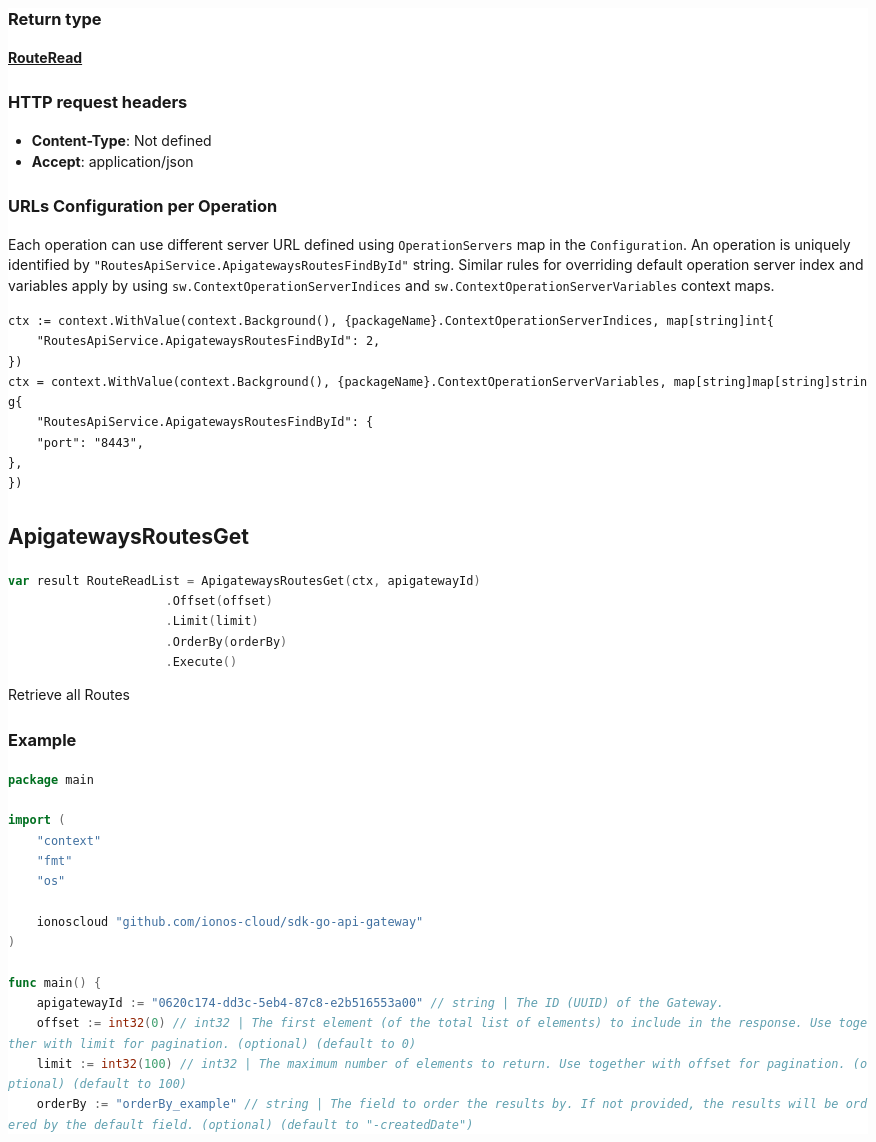 ### Return type

[**RouteRead**](../models/RouteRead.md)

### HTTP request headers

- **Content-Type**: Not defined
- **Accept**: application/json


### URLs Configuration per Operation
Each operation can use different server URL defined using `OperationServers` map in the `Configuration`.
An operation is uniquely identified by `"RoutesApiService.ApigatewaysRoutesFindById"` string.
Similar rules for overriding default operation server index and variables apply by using `sw.ContextOperationServerIndices` and `sw.ContextOperationServerVariables` context maps.

```golang
ctx := context.WithValue(context.Background(), {packageName}.ContextOperationServerIndices, map[string]int{
    "RoutesApiService.ApigatewaysRoutesFindById": 2,
})
ctx = context.WithValue(context.Background(), {packageName}.ContextOperationServerVariables, map[string]map[string]string{
    "RoutesApiService.ApigatewaysRoutesFindById": {
    "port": "8443",
},
})
```


## ApigatewaysRoutesGet

```go
var result RouteReadList = ApigatewaysRoutesGet(ctx, apigatewayId)
                      .Offset(offset)
                      .Limit(limit)
                      .OrderBy(orderBy)
                      .Execute()
```

Retrieve all Routes



### Example

```go
package main

import (
    "context"
    "fmt"
    "os"

    ionoscloud "github.com/ionos-cloud/sdk-go-api-gateway"
)

func main() {
    apigatewayId := "0620c174-dd3c-5eb4-87c8-e2b516553a00" // string | The ID (UUID) of the Gateway.
    offset := int32(0) // int32 | The first element (of the total list of elements) to include in the response. Use together with limit for pagination. (optional) (default to 0)
    limit := int32(100) // int32 | The maximum number of elements to return. Use together with offset for pagination. (optional) (default to 100)
    orderBy := "orderBy_example" // string | The field to order the results by. If not provided, the results will be ordered by the default field. (optional) (default to "-createdDate")
```